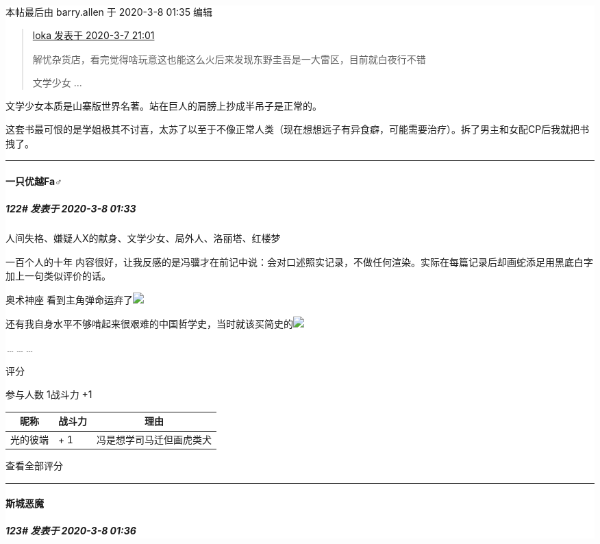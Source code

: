 

 本帖最后由 barry.allen 于 2020-3-8 01:35 编辑 
<blockquote><a href="httphttps://bbs.saraba1st.com/2b/forum.php?mod=redirect&amp;goto=findpost&amp;pid=46650389&amp;ptid=1917657" target="_blank">loka 发表于 2020-3-7 21:01</a>

解忧杂货店，看完觉得啥玩意这也能这么火后来发现东野圭吾是一大雷区，目前就白夜行不错

 文学少女 ...</blockquote>
文学少女本质是山寨版世界名著。站在巨人的肩膀上抄成半吊子是正常的。


这套书最可恨的是学姐极其不讨喜，太苏了以至于不像正常人类（现在想想远子有异食癖，可能需要治疗）。拆了男主和女配CP后我就把书拽了。







*****

####  一只优越Fa♂  
##### 122#       发表于 2020-3-8 01:33




人间失格、嫌疑人X的献身、文学少女、局外人、洛丽塔、红楼梦

一百个人的十年 内容很好，让我反感的是冯骥才在前记中说：会对口述照实记录，不做任何渲染。实际在每篇记录后却画蛇添足用黑底白字加上一句类似评价的话。

奥术神座 看到主角弹命运弃了<img src="https://static.saraba1st.com/image/smiley/face2017/001.png" referrerpolicy="no-referrer">

还有我自身水平不够啃起来很艰难的中国哲学史，当时就该买简史的<img src="https://static.saraba1st.com/image/smiley/face2017/002.png" referrerpolicy="no-referrer">



﹍﹍﹍

评分





 参与人数 1战斗力 +1

|昵称|战斗力|理由|
|----|---|---|
| 光的彼端| + 1|冯是想学司马迁但画虎类犬|



查看全部评分






*****

####  斯城恶魔  
##### 123#       发表于 2020-3-8 01:36
